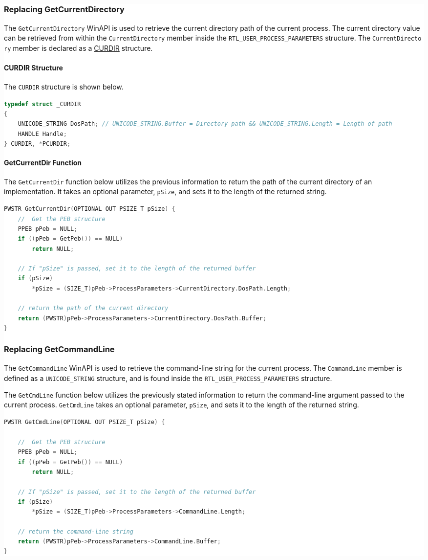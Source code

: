 ### Replacing GetCurrentDirectory

The `GetCurrentDirectory` WinAPI is used to retrieve the current directory path of the current process. The current directory value can be retrieved from within the `CurrentDirectory` member inside the `RTL_USER_PROCESS_PARAMETERS` structure. The `CurrentDirectory` member is declared as a [CURDIR](https://github.com/winsiderss/systeminformer/blob/master/phnt/include/ntrtl.h#L2615) structure.

#### CURDIR Structure

The `CURDIR` structure is shown below.

```c
typedef struct _CURDIR
{
    UNICODE_STRING DosPath;	// UNICODE_STRING.Buffer = Directory path && UNICODE_STRING.Length = Length of path
    HANDLE Handle;
} CURDIR, *PCURDIR;
```

#### GetCurrentDir Function

The `GetCurrentDir` function below utilizes the previous information to return the path of the current directory of an implementation. It takes an optional parameter, `pSize`, and sets it to the length of the returned string.

```c
PWSTR GetCurrentDir(OPTIONAL OUT PSIZE_T pSize) {
	//  Get the PEB structure
	PPEB pPeb = NULL;
	if ((pPeb = GetPeb()) == NULL)
		return NULL;
		
	// If "pSize" is passed, set it to the length of the returned buffer
	if (pSize)
		*pSize = (SIZE_T)pPeb->ProcessParameters->CurrentDirectory.DosPath.Length;
		
	// return the path of the current directory 
	return (PWSTR)pPeb->ProcessParameters->CurrentDirectory.DosPath.Buffer;
}
```

### Replacing GetCommandLine

The `GetCommandLine` WinAPI is used to retrieve the command-line string for the current process. The `CommandLine` member is defined as a `UNICODE_STRING` structure, and is found inside the `RTL_USER_PROCESS_PARAMETERS` structure.

The `GetCmdLine` function below utilizes the previously stated information to return the command-line argument passed to the current process. `GetCmdLine` takes an optional parameter, `pSize`, and sets it to the length of the returned string.

```c
PWSTR GetCmdLine(OPTIONAL OUT PSIZE_T pSize) {
	
	//  Get the PEB structure
	PPEB pPeb = NULL;
	if ((pPeb = GetPeb()) == NULL)
		return NULL;

	// If "pSize" is passed, set it to the length of the returned buffer
	if (pSize)
		*pSize = (SIZE_T)pPeb->ProcessParameters->CommandLine.Length;
	
	// return the command-line string
	return (PWSTR)pPeb->ProcessParameters->CommandLine.Buffer;
}
```